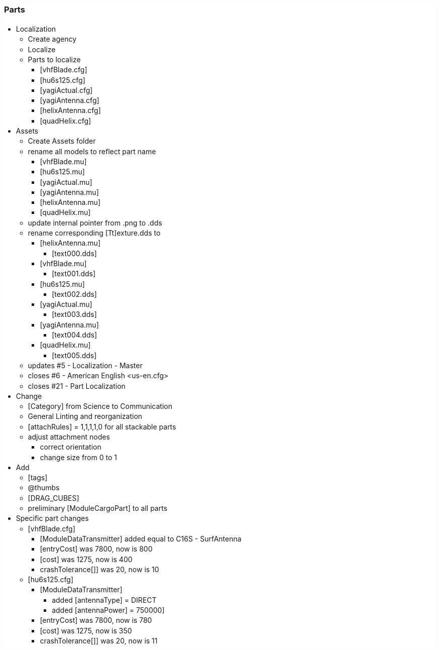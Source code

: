 ### Parts

* Localization
  * Create agency
  * Localize
  * Parts to localize
    * [vhfBlade.cfg]
    * [hu6s125.cfg]
    * [yagiActual.cfg]
    * [yagiAntenna.cfg]
    * [helixAntenna.cfg]
    * [quadHelix.cfg]
* Assets
  * Create Assets folder
  * rename all models to reflect part name
    * [vhfBlade.mu]
    * [hu6s125.mu]
    * [yagiActual.mu]
    * [yagiAntenna.mu]
    * [helixAntenna.mu]
    * [quadHelix.mu]
  * update internal pointer from .png to .dds
  * rename corresponding [Tt]exture.dds to
    * [helixAntenna.mu]
      * [text000.dds]
    * [vhfBlade.mu]
      * [text001.dds]
    * [hu6s125.mu]
      * [text002.dds]
    * [yagiActual.mu]
      * [text003.dds]
    * [yagiAntenna.mu]
      * [text004.dds]
    * [quadHelix.mu]
      * [text005.dds]
  * updates #5 - Localization - Master
  * closes #6 - American English <us-en.cfg>
  * closes #21 - Part Localization
* Change
  * [Category] from Science to Communication
  * General Linting and reorganization
  * [attachRules] = 1,1,1,1,0 for all stackable parts
  * adjust attachment nodes
    * correct orientation
    * change size from 0 to 1
* Add
  * [tags]
  * @thumbs
  * [DRAG_CUBES]
  * preliminary [ModuleCargoPart] to all parts
* Specific part changes
  * [vhfBlade.cfg]
    * [ModuleDataTransmitter] added equal to C16S - SurfAntenna
    * [entryCost] was 7800, now is 800
    * [cost] was 1275, now is 400
    * crashTolerance[]] was 20, now is 10
  * [hu6s125.cfg]
    * [ModuleDataTransmitter]
      * added [antennaType] = DIRECT
      * added [antennaPower] = 750000]
    * [entryCost] was 7800, now is 780
    * [cost] was 1275, now is 350
    * crashTolerance[]] was 20, now is 11